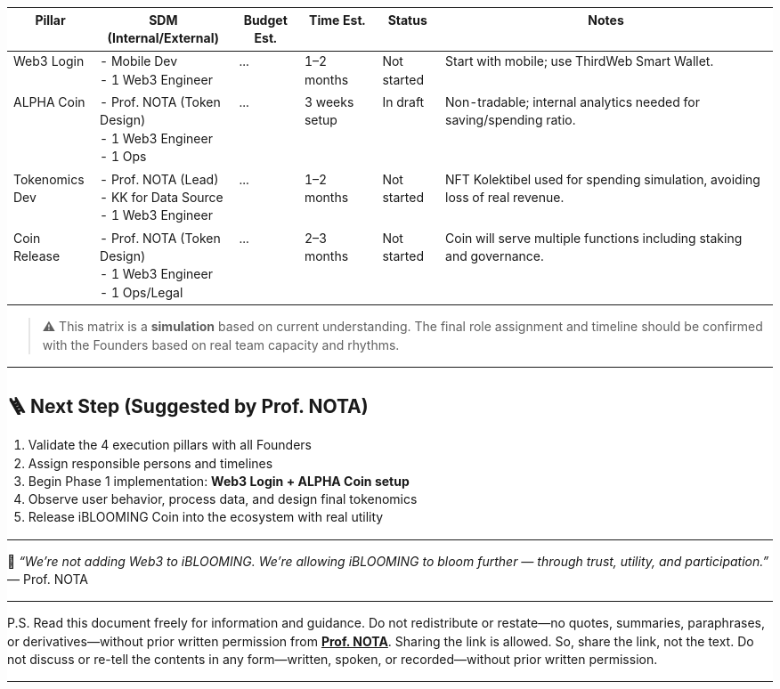 | Pillar             | SDM (Internal/External)                                                                  | Budget Est.          | Time Est.            | Status        | Notes                                                                                   |
|--------------------|------------------------------------------------------------------------------------------|----------------------|----------------------|---------------|-----------------------------------------------------------------------------------------|
| Web3 Login         | - Mobile Dev  <br> - 1 Web3 Engineer                               | ...       | 1–2 months           | Not started   | Start with mobile; use ThirdWeb Smart Wallet.                                           |
| ALPHA Coin         | - Prof. NOTA (Token Design) <br> - 1 Web3 Engineer <br> - 1 Ops                                    | ...        | 3 weeks setup        | In draft      | Non-tradable; internal analytics needed for saving/spending ratio.                      |
| Tokenomics Dev     | - Prof. NOTA (Lead) <br> - KK for Data Source <br> - 1 Web3 Engineer                          | ...        | 1–2 months           | Not started   | NFT Kolektibel used for spending simulation, avoiding loss of real revenue.             |
| Coin Release       | - Prof. NOTA (Token Design) <br> - 1 Web3 Engineer <br> - 1 Ops/Legal                   | ...      | 2–3 months           | Not started   | Coin will serve multiple functions including staking and governance.                    |

> ⚠️ This matrix is a **simulation** based on current understanding. The final role assignment and timeline should be confirmed with the Founders based on real team capacity and rhythms.

---

## 🪜 Next Step (Suggested by Prof. NOTA)

1. Validate the 4 execution pillars with all Founders  
2. Assign responsible persons and timelines  
3. Begin Phase 1 implementation: **Web3 Login + ALPHA Coin setup**  
4. Observe user behavior, process data, and design final tokenomics  
5. Release iBLOOMING Coin into the ecosystem with real utility

---

🧠 *“We’re not adding Web3 to iBLOOMING. We’re allowing iBLOOMING to bloom further — through trust, utility, and participation.”*  
— Prof. NOTA

---

P.S. Read this document freely for information and guidance. Do not redistribute or restate—no quotes, summaries, paraphrases, or derivatives—without prior written permission from [**Prof. NOTA**](https://nota.endhonesa.com/). Sharing the link is allowed. So, share the link, not the text. Do not discuss or re-tell the contents in any form—written, spoken, or recorded—without prior written permission.

---
